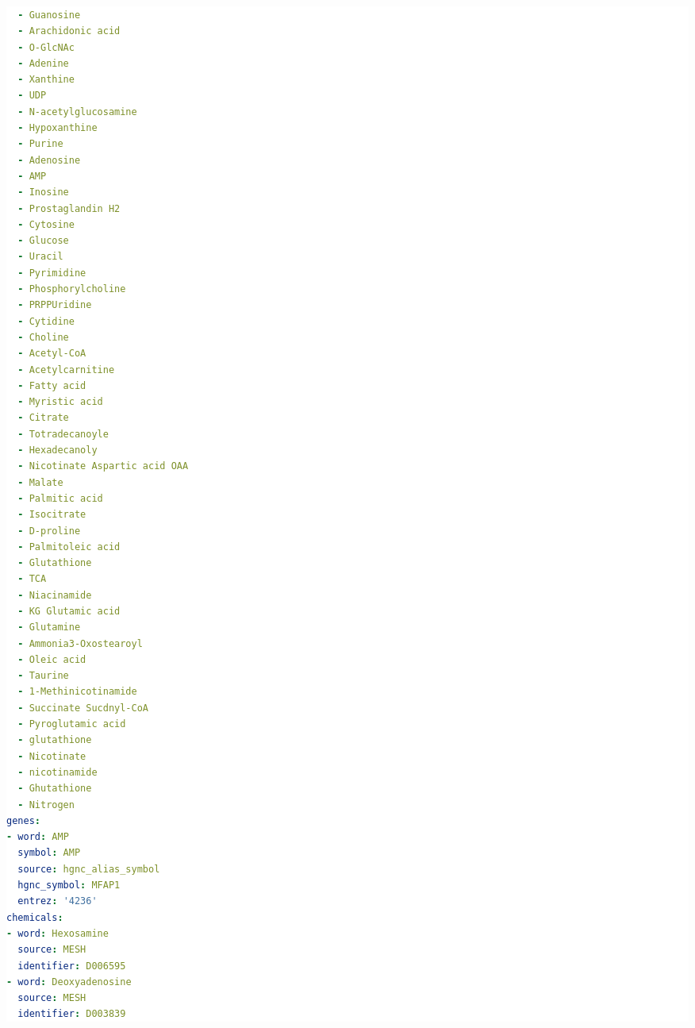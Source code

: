```yaml
  - Guanosine
  - Arachidonic acid
  - O-GlcNAc
  - Adenine
  - Xanthine
  - UDP
  - N-acetylglucosamine
  - Hypoxanthine
  - Purine
  - Adenosine
  - AMP
  - Inosine
  - Prostaglandin H2
  - Cytosine
  - Glucose
  - Uracil
  - Pyrimidine
  - Phosphorylcholine
  - PRPPUridine
  - Cytidine
  - Choline
  - Acetyl-CoA
  - Acetylcarnitine
  - Fatty acid
  - Myristic acid
  - Citrate
  - Totradecanoyle
  - Hexadecanoly
  - Nicotinate Aspartic acid OAA
  - Malate
  - Palmitic acid
  - Isocitrate
  - D-proline
  - Palmitoleic acid
  - Glutathione
  - TCA
  - Niacinamide
  - KG Glutamic acid
  - Glutamine
  - Ammonia3-Oxostearoyl
  - Oleic acid
  - Taurine
  - 1-Methinicotinamide
  - Succinate Sucdnyl-CoA
  - Pyroglutamic acid
  - glutathione
  - Nicotinate
  - nicotinamide
  - Ghutathione
  - Nitrogen
genes:
- word: AMP
  symbol: AMP
  source: hgnc_alias_symbol
  hgnc_symbol: MFAP1
  entrez: '4236'
chemicals:
- word: Hexosamine
  source: MESH
  identifier: D006595
- word: Deoxyadenosine
  source: MESH
  identifier: D003839
```